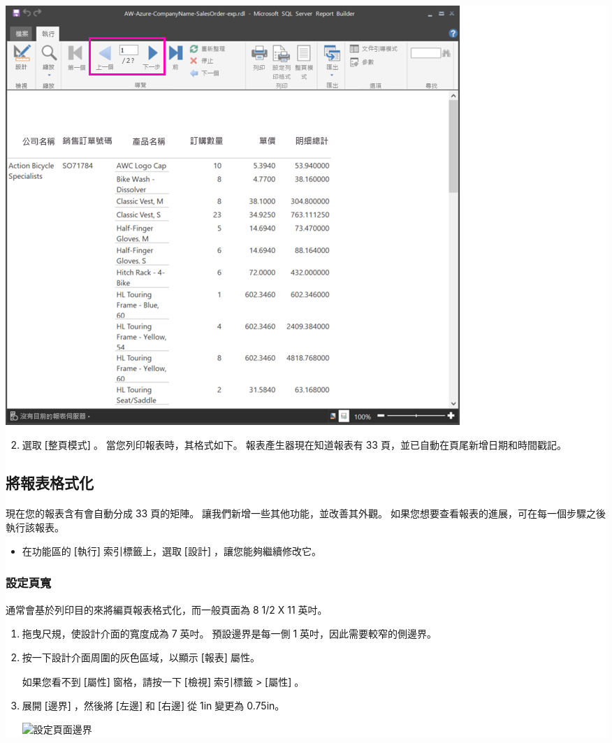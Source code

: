    ![執行報表](media/paginated-reports-quickstart-aw/power-bi-paginated-run-report.png)

2. 選取 [整頁模式]  。 當您列印報表時，其格式如下。 報表產生器現在知道報表有 33 頁，並已自動在頁尾新增日期和時間戳記。

## <a name="format-the-report"></a>將報表格式化

現在您的報表含有會自動分成 33 頁的矩陣。 讓我們新增一些其他功能，並改善其外觀。 如果您想要查看報表的進展，可在每一個步驟之後執行該報表。

- 在功能區的 [執行]  索引標籤上，選取 [設計]  ，讓您能夠繼續修改它。  

### <a name="set-page-width"></a>設定頁寬

通常會基於列印目的來將編頁報表格式化，而一般頁面為 8 1/2 X 11 英吋。 

1. 拖曳尺規，使設計介面的寬度成為 7 英吋。 預設邊界是每一側 1 英吋，因此需要較窄的側邊界。

1. 按一下設計介面周圍的灰色區域，以顯示 [報表]  屬性。

    如果您看不到 [屬性] 窗格，請按一下 [檢視]  索引標籤 > [屬性]  。

2. 展開 [邊界]  ，然後將 [左邊]  和 [右邊]  從 1in 變更為 0.75in。 

    ![設定頁面邊界](media/paginated-reports-quickstart-aw/power-bi-paginated-set-margins.png)
  